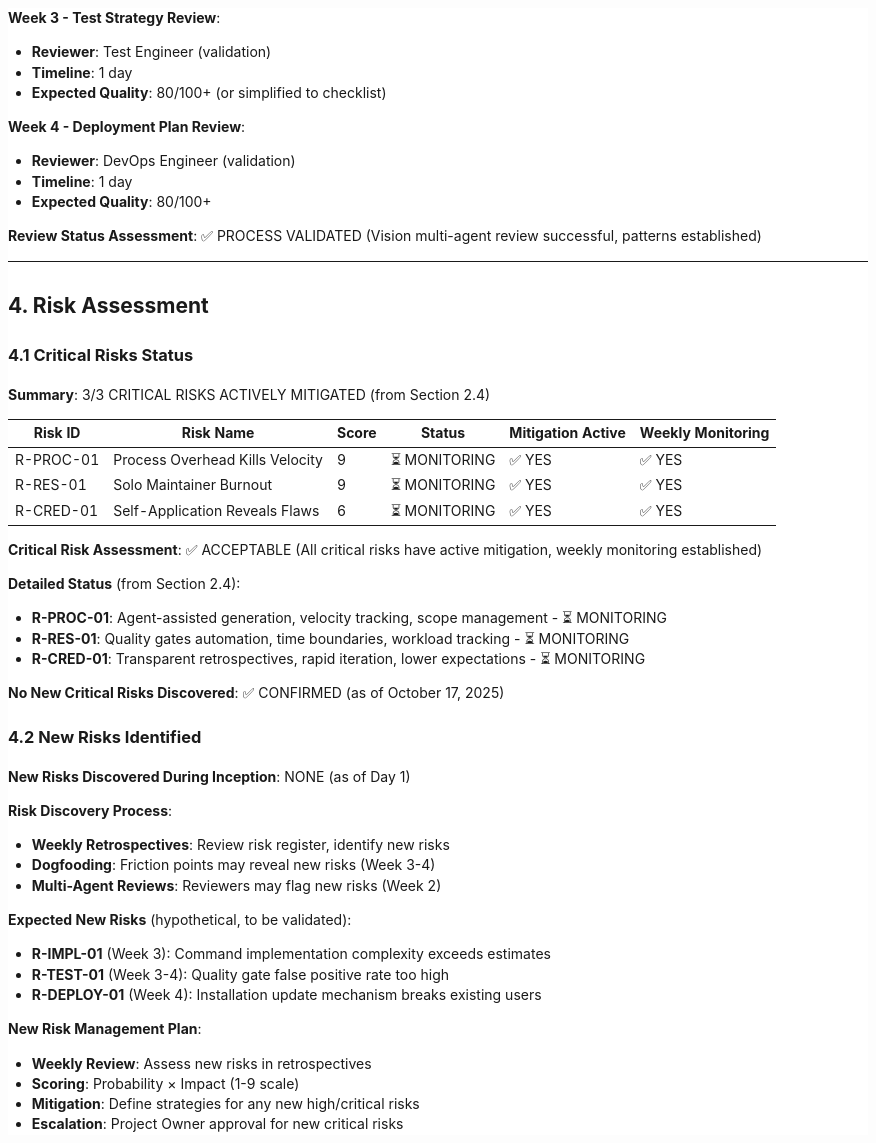 **Week 3 - Test Strategy Review**:
- **Reviewer**: Test Engineer (validation)
- **Timeline**: 1 day
- **Expected Quality**: 80/100+ (or simplified to checklist)

**Week 4 - Deployment Plan Review**:
- **Reviewer**: DevOps Engineer (validation)
- **Timeline**: 1 day
- **Expected Quality**: 80/100+

**Review Status Assessment**: ✅ PROCESS VALIDATED (Vision multi-agent review successful, patterns established)

---

## 4. Risk Assessment

### 4.1 Critical Risks Status

**Summary**: 3/3 CRITICAL RISKS ACTIVELY MITIGATED (from Section 2.4)

| Risk ID | Risk Name | Score | Status | Mitigation Active | Weekly Monitoring |
|---------|-----------|-------|--------|------------------|-------------------|
| R-PROC-01 | Process Overhead Kills Velocity | 9 | ⏳ MONITORING | ✅ YES | ✅ YES |
| R-RES-01 | Solo Maintainer Burnout | 9 | ⏳ MONITORING | ✅ YES | ✅ YES |
| R-CRED-01 | Self-Application Reveals Flaws | 6 | ⏳ MONITORING | ✅ YES | ✅ YES |

**Critical Risk Assessment**: ✅ ACCEPTABLE (All critical risks have active mitigation, weekly monitoring established)

**Detailed Status** (from Section 2.4):
- **R-PROC-01**: Agent-assisted generation, velocity tracking, scope management - ⏳ MONITORING
- **R-RES-01**: Quality gates automation, time boundaries, workload tracking - ⏳ MONITORING
- **R-CRED-01**: Transparent retrospectives, rapid iteration, lower expectations - ⏳ MONITORING

**No New Critical Risks Discovered**: ✅ CONFIRMED (as of October 17, 2025)

### 4.2 New Risks Identified

**New Risks Discovered During Inception**: NONE (as of Day 1)

**Risk Discovery Process**:
- **Weekly Retrospectives**: Review risk register, identify new risks
- **Dogfooding**: Friction points may reveal new risks (Week 3-4)
- **Multi-Agent Reviews**: Reviewers may flag new risks (Week 2)

**Expected New Risks** (hypothetical, to be validated):
- **R-IMPL-01** (Week 3): Command implementation complexity exceeds estimates
- **R-TEST-01** (Week 3-4): Quality gate false positive rate too high
- **R-DEPLOY-01** (Week 4): Installation update mechanism breaks existing users

**New Risk Management Plan**:
- **Weekly Review**: Assess new risks in retrospectives
- **Scoring**: Probability × Impact (1-9 scale)
- **Mitigation**: Define strategies for any new high/critical risks
- **Escalation**: Project Owner approval for new critical risks
